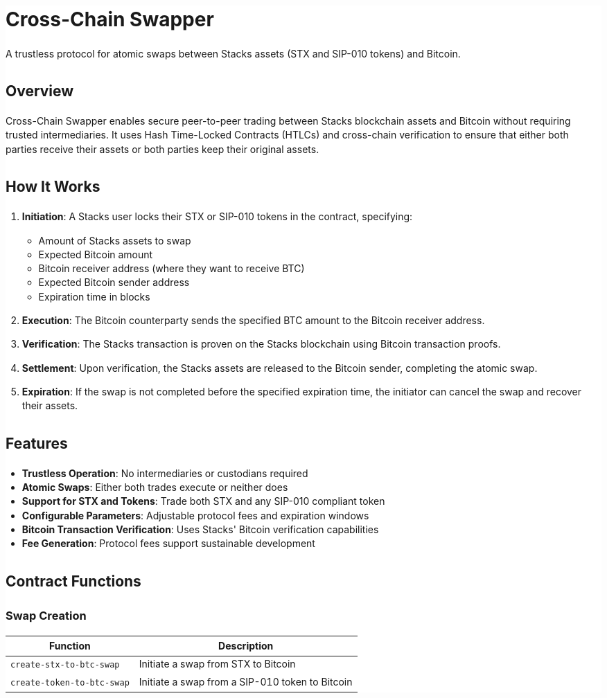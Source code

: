 # Cross-Chain Swapper

A trustless protocol for atomic swaps between Stacks assets (STX and SIP-010 tokens) and Bitcoin.

## Overview

Cross-Chain Swapper enables secure peer-to-peer trading between Stacks blockchain assets and Bitcoin without requiring trusted intermediaries. It uses Hash Time-Locked Contracts (HTLCs) and cross-chain verification to ensure that either both parties receive their assets or both parties keep their original assets.

## How It Works

1. **Initiation**: A Stacks user locks their STX or SIP-010 tokens in the contract, specifying:
   - Amount of Stacks assets to swap
   - Expected Bitcoin amount
   - Bitcoin receiver address (where they want to receive BTC)
   - Expected Bitcoin sender address
   - Expiration time in blocks

2. **Execution**: The Bitcoin counterparty sends the specified BTC amount to the Bitcoin receiver address.

3. **Verification**: The Stacks transaction is proven on the Stacks blockchain using Bitcoin transaction proofs.

4. **Settlement**: Upon verification, the Stacks assets are released to the Bitcoin sender, completing the atomic swap.

5. **Expiration**: If the swap is not completed before the specified expiration time, the initiator can cancel the swap and recover their assets.

## Features

- **Trustless Operation**: No intermediaries or custodians required
- **Atomic Swaps**: Either both trades execute or neither does
- **Support for STX and Tokens**: Trade both STX and any SIP-010 compliant token
- **Configurable Parameters**: Adjustable protocol fees and expiration windows
- **Bitcoin Transaction Verification**: Uses Stacks' Bitcoin verification capabilities
- **Fee Generation**: Protocol fees support sustainable development

## Contract Functions

### Swap Creation

| Function | Description |
|----------|-------------|
| `create-stx-to-btc-swap` | Initiate a swap from STX to Bitcoin |
| `create-token-to-btc-swap` | Initiate a swap from a SIP-010 token to Bitcoin |
